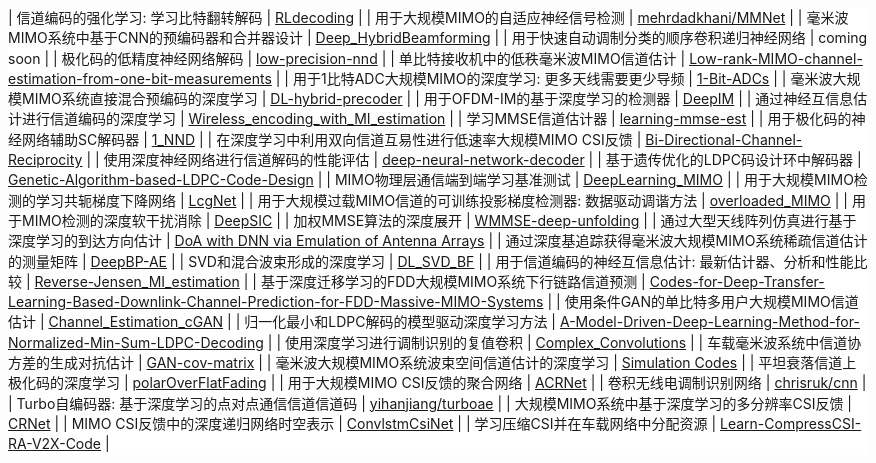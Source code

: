 | 信道编码的强化学习: 学习比特翻转解码                         | [RLdecoding](https://claude.ai/chat/RLdecoding)              |
| 用于大规模MIMO的自适应神经信号检测                           | [mehrdadkhani/MMNet](https://claude.ai/chat/mehrdadkhani/MMNet) |
| 毫米波MIMO系统中基于CNN的预编码器和合并器设计                | [Deep_HybridBeamforming](https://claude.ai/chat/Deep_HybridBeamforming) |
| 用于快速自动调制分类的顺序卷积递归神经网络                   | coming soon                                                  |
| 极化码的低精度神经网络解码                                   | [low-precision-nnd](https://claude.ai/chat/low-precision-nnd) |
| 单比特接收机中的低秩毫米波MIMO信道估计                       | [Low-rank-MIMO-channel-estimation-from-one-bit-measurements](https://claude.ai/chat/Low-rank-MIMO-channel-estimation-from-one-bit-measurements) |
| 用于1比特ADC大规模MIMO的深度学习: 更多天线需要更少导频       | [1-Bit-ADCs](https://claude.ai/chat/1-Bit-ADCs)              |
| 毫米波大规模MIMO系统直接混合预编码的深度学习                 | [DL-hybrid-precoder](https://claude.ai/chat/DL-hybrid-precoder) |
| 用于OFDM-IM的基于深度学习的检测器                            | [DeepIM](https://claude.ai/chat/DeepIM)                      |
| 通过神经互信息估计进行信道编码的深度学习                     | [Wireless_encoding_with_MI_estimation](https://claude.ai/chat/Wireless_encoding_with_MI_estimation) |
| 学习MMSE信道估计器                                           | [learning-mmse-est](https://claude.ai/chat/learning-mmse-est) |
| 用于极化码的神经网络辅助SC解码器                             | [1_NND](https://claude.ai/chat/1_NND)                        |
| 在深度学习中利用双向信道互易性进行低速率大规模MIMO CSI反馈   | [Bi-Directional-Channel-Reciprocity](https://claude.ai/chat/Bi-Directional-Channel-Reciprocity) |
| 使用深度神经网络进行信道解码的性能评估                       | [deep-neural-network-decoder](https://claude.ai/chat/deep-neural-network-decoder) |
| 基于遗传优化的LDPC码设计环中解码器                           | [Genetic-Algorithm-based-LDPC-Code-Design](https://claude.ai/chat/Genetic-Algorithm-based-LDPC-Code-Design) |
| MIMO物理层通信端到端学习基准测试                             | [DeepLearning_MIMO](https://claude.ai/chat/DeepLearning_MIMO) |
| 用于大规模MIMO检测的学习共轭梯度下降网络                     | [LcgNet](https://claude.ai/chat/LcgNet)                      |
| 用于大规模过载MIMO信道的可训练投影梯度检测器: 数据驱动调谐方法 | [overloaded_MIMO](https://claude.ai/chat/overloaded_MIMO)    |
| 用于MIMO检测的深度软干扰消除                                 | [DeepSIC](https://claude.ai/chat/DeepSIC)                    |
| 加权MMSE算法的深度展开                                       | [WMMSE-deep-unfolding](https://claude.ai/chat/WMMSE-deep-unfolding) |
| 通过大型天线阵列仿真进行基于深度学习的到达方向估计           | [DoA with DNN via Emulation of Antenna Arrays](https://claude.ai/chat/DoA-with-DNN-via-Emulation-of-Antenna-Arrays) |
| 通过深度基追踪获得毫米波大规模MIMO系统稀疏信道估计的测量矩阵 | [DeepBP-AE](https://claude.ai/chat/DeepBP-AE)                |
| SVD和混合波束形成的深度学习                                  | [DL_SVD_BF](https://claude.ai/chat/DL_SVD_BF)                |
| 用于信道编码的神经互信息估计: 最新估计器、分析和性能比较     | [Reverse-Jensen_MI_estimation](https://claude.ai/chat/Reverse-Jensen_MI_estimation) |
| 基于深度迁移学习的FDD大规模MIMO系统下行链路信道预测          | [Codes-for-Deep-Transfer-Learning-Based-Downlink-Channel-Prediction-for-FDD-Massive-MIMO-Systems](https://claude.ai/chat/Codes-for-Deep-Transfer-Learning-Based-Downlink-Channel-Prediction-for-FDD-Massive-MIMO-Systems) |
| 使用条件GAN的单比特多用户大规模MIMO信道估计                  | [Channel_Estimation_cGAN](https://claude.ai/chat/Channel_Estimation_cGAN) |
| 归一化最小和LDPC解码的模型驱动深度学习方法                   | [A-Model-Driven-Deep-Learning-Method-for-Normalized-Min-Sum-LDPC-Decoding](https://claude.ai/chat/A-Model-Driven-Deep-Learning-Method-for-Normalized-Min-Sum-LDPC-Decoding) |
| 使用深度学习进行调制识别的复值卷积                           | [Complex_Convolutions](https://claude.ai/chat/Complex_Convolutions) |
| 车载毫米波系统中信道协方差的生成对抗估计                     | [GAN-cov-matrix](https://claude.ai/chat/GAN-cov-matrix)      |
| 毫米波大规模MIMO系统波束空间信道估计的深度学习               | [Simulation Codes](https://claude.ai/chat/Simulation-Codes)  |
| 平坦衰落信道上极化码的深度学习                               | [polarOverFlatFading](https://claude.ai/chat/polarOverFlatFading) |
| 用于大规模MIMO CSI反馈的聚合网络                             | [ACRNet](https://claude.ai/chat/ACRNet)                      |
| 卷积无线电调制识别网络                                       | [chrisruk/cnn](https://claude.ai/chat/chrisruk/cnn)          |
| Turbo自编码器: 基于深度学习的点对点通信信道信道码            | [yihanjiang/turboae](https://claude.ai/chat/yihanjiang/turboae) |
| 大规模MIMO系统中基于深度学习的多分辨率CSI反馈                | [CRNet](https://claude.ai/chat/CRNet)                        |
| MIMO CSI反馈中的深度递归网络时空表示                         | [ConvlstmCsiNet](https://claude.ai/chat/ConvlstmCsiNet)      |
| 学习压缩CSI并在车载网络中分配资源                            | [Learn-CompressCSI-RA-V2X-Code](https://claude.ai/chat/Learn-CompressCSI-RA-V2X-Code) |